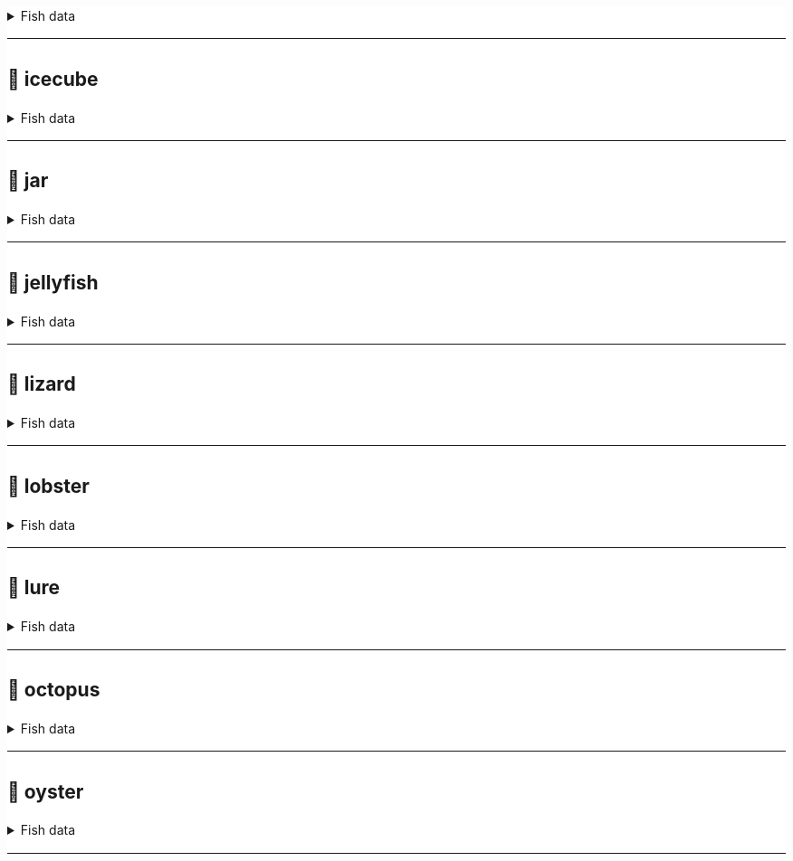 <details><summary>Fish data</summary></details>

---------------

## 🧊 icecube

<details><summary>Fish data</summary></details>

---------------

## 🫙 jar

<details><summary>Fish data</summary></details>

---------------

## 🪼 jellyfish

<details><summary>Fish data</summary></details>

---------------

## 🦎 lizard

<details><summary>Fish data</summary></details>

---------------

## 🦞 lobster

<details><summary>Fish data</summary></details>

---------------

## 🎏 lure

<details><summary>Fish data</summary></details>

---------------

## 🐙 octopus

<details><summary>Fish data</summary></details>

---------------

## 🦪 oyster

<details><summary>Fish data</summary></details>

---------------
